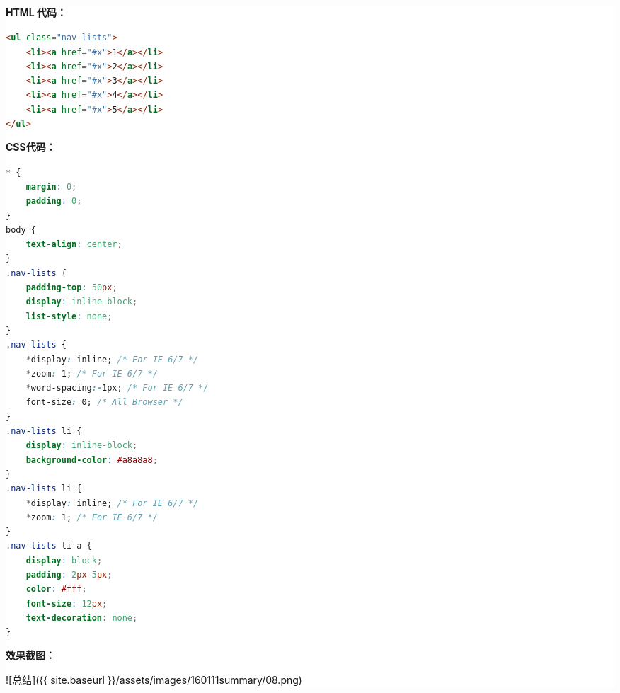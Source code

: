 **HTML 代码：**

```html
<ul class="nav-lists">
    <li><a href="#x">1</a></li>
    <li><a href="#x">2</a></li>
    <li><a href="#x">3</a></li>
    <li><a href="#x">4</a></li>
    <li><a href="#x">5</a></li>
</ul>
```

**CSS代码：**
```css
* {
    margin: 0;
    padding: 0;
}
body {
    text-align: center;
}
.nav-lists {
    padding-top: 50px;
    display: inline-block;
    list-style: none;
}
.nav-lists {
    *display: inline; /* For IE 6/7 */
    *zoom: 1; /* For IE 6/7 */
    *word-spacing:-1px; /* For IE 6/7 */
    font-size: 0; /* All Browser */
}
.nav-lists li {
    display: inline-block;
    background-color: #a8a8a8;
}
.nav-lists li {
    *display: inline; /* For IE 6/7 */
    *zoom: 1; /* For IE 6/7 */
}
.nav-lists li a {
    display: block;
    padding: 2px 5px;
    color: #fff;
    font-size: 12px;
    text-decoration: none;
}
```
**效果截图：**


![总结]({{ site.baseurl }}/assets/images/160111summary/08.png)

